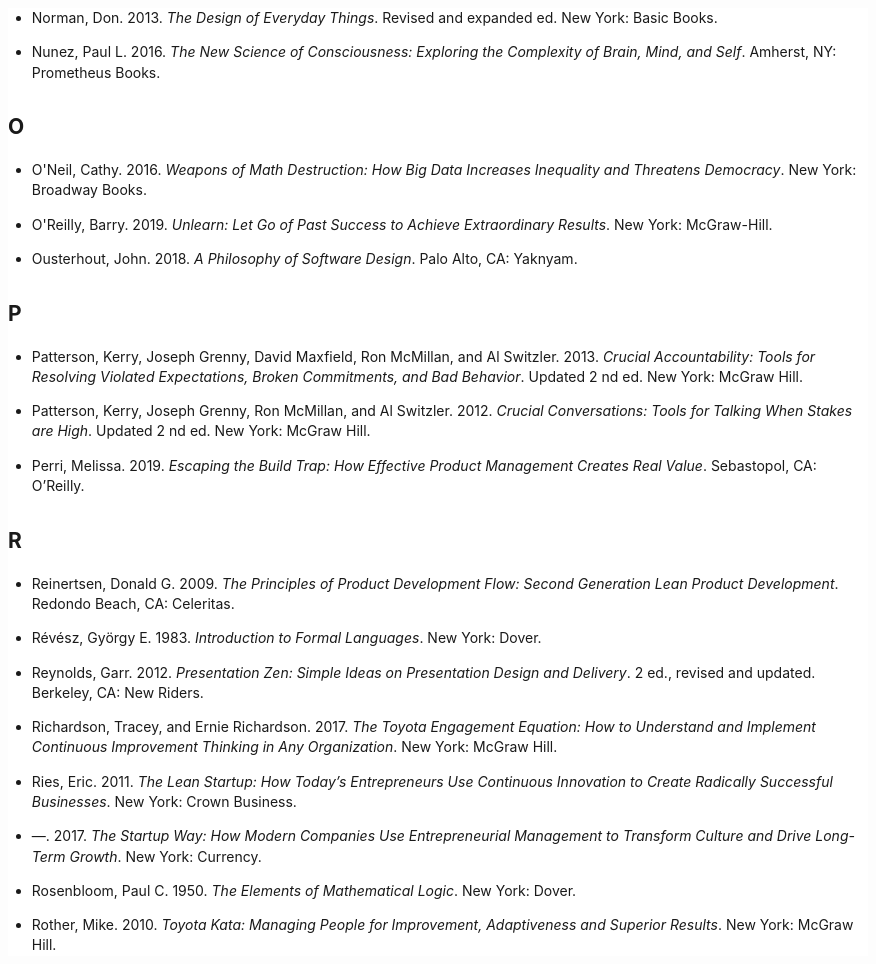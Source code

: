 * <a name="norman-2013"></a> Norman, Don. 2013. _The Design of Everyday Things_. Revised and expanded ed. New York: Basic Books.

* <a name="nunez-2016"></a> Nunez, Paul L. 2016. _The New Science of Consciousness: Exploring the Complexity of Brain, Mind, and Self_. Amherst, NY: Prometheus Books.

## O

* <a name="oneil-2016"></a> O'Neil, Cathy. 2016. _Weapons of Math Destruction: How Big Data Increases Inequality and Threatens Democracy_. New York: Broadway Books.

* <a name="oreilly-2019"></a> O'Reilly, Barry. 2019. _Unlearn: Let Go of Past Success to Achieve Extraordinary Results_. New York: McGraw-Hill.

* <a name="ousterhout-2018"></a> Ousterhout, John. 2018. _A Philosophy of Software Design_. Palo Alto, CA: Yaknyam.

## P

* <a name="patterson-grenny-maxfield-mcmillan-switzler-2013"></a> Patterson, Kerry, Joseph Grenny, David Maxfield, Ron McMillan, and Al Switzler. 2013. _Crucial Accountability: Tools for Resolving Violated Expectations, Broken Commitments, and Bad Behavior_. Updated 2 nd ed. New York: McGraw Hill.

* <a name="patterson-grenny-mcmillan-switzler-2012"></a> Patterson, Kerry, Joseph Grenny, Ron McMillan, and Al Switzler. 2012. _Crucial Conversations: Tools for Talking When Stakes are High_. Updated 2 nd ed. New York: McGraw Hill.

* <a name="perri-2019"></a> Perri, Melissa. 2019. _Escaping the Build Trap: How Effective Product Management Creates Real Value_. Sebastopol, CA: O’Reilly.

## R

* <a name="reinertsen-2009"></a> Reinertsen, Donald G. 2009. _The Principles of Product Development Flow: Second Generation Lean Product Development_. Redondo Beach, CA: Celeritas.

* <a name="revesz-1983"></a> Révész, György E. 1983. _Introduction to Formal Languages_. New York: Dover.

* <a name="reynolds-2012"></a> Reynolds, Garr. 2012. _Presentation Zen: Simple Ideas on Presentation Design and Delivery_. 2 ed., revised and updated. Berkeley, CA: New Riders.

* <a name="richardson-richardson-2017"></a> Richardson, Tracey, and Ernie Richardson. 2017. _The Toyota Engagement Equation: How to Understand and Implement Continuous Improvement Thinking in Any Organization_. New York: McGraw Hill.

* <a name="ries-2011"></a> Ries, Eric. 2011. _The Lean Startup: How Today’s Entrepreneurs Use Continuous Innovation to Create Radically Successful Businesses_. New York: Crown Business.

* <a name="ries-2017"></a> —. 2017. _The Startup Way: How Modern Companies Use Entrepreneurial Management to Transform Culture and Drive Long-Term Growth_. New York: Currency.

* <a name="rosenbloom-1950"></a> Rosenbloom, Paul C. 1950. _The Elements of Mathematical Logic_. New York: Dover.

* <a name="rother-2010"></a> Rother, Mike. 2010. _Toyota Kata: Managing People for Improvement, Adaptiveness and Superior Results_. New York: McGraw Hill.
